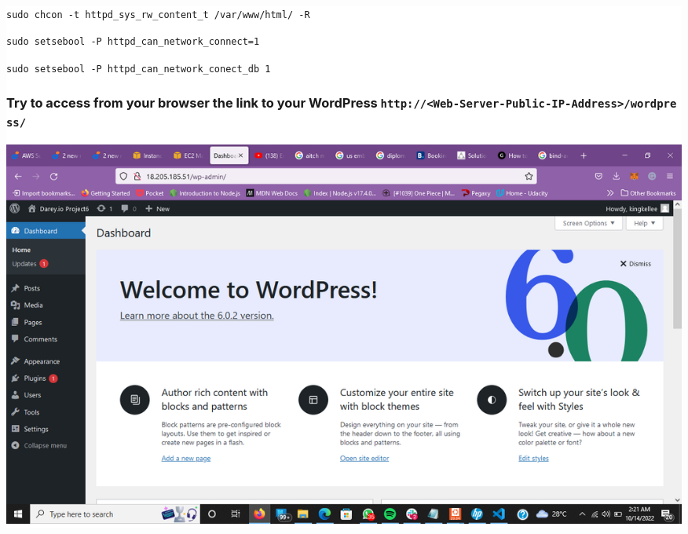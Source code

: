 ```
sudo chcon -t httpd_sys_rw_content_t /var/www/html/ -R
```

```
sudo setsebool -P httpd_can_network_connect=1
```

```
sudo setsebool -P httpd_can_network_conect_db 1
```

### Try to access from your browser the link to your WordPress `http://<Web-Server-Public-IP-Address>/wordpress/`

![](images/project6/wordpress.png)
